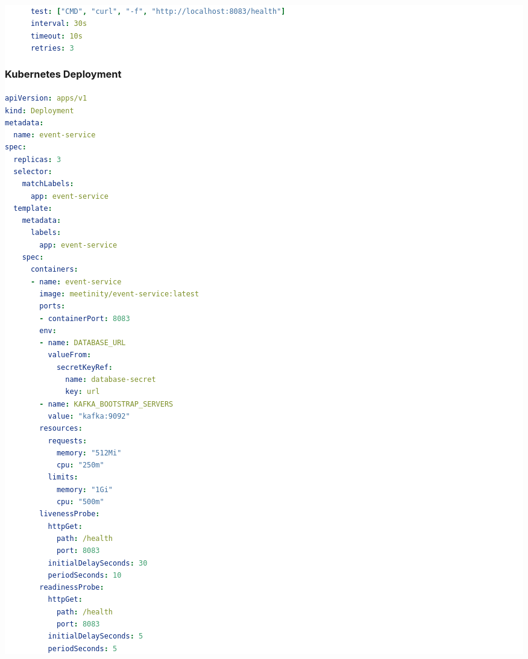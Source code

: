 ```yaml
      test: ["CMD", "curl", "-f", "http://localhost:8083/health"]
      interval: 30s
      timeout: 10s
      retries: 3
```

### Kubernetes Deployment
```yaml
apiVersion: apps/v1
kind: Deployment
metadata:
  name: event-service
spec:
  replicas: 3
  selector:
    matchLabels:
      app: event-service
  template:
    metadata:
      labels:
        app: event-service
    spec:
      containers:
      - name: event-service
        image: meetinity/event-service:latest
        ports:
        - containerPort: 8083
        env:
        - name: DATABASE_URL
          valueFrom:
            secretKeyRef:
              name: database-secret
              key: url
        - name: KAFKA_BOOTSTRAP_SERVERS
          value: "kafka:9092"
        resources:
          requests:
            memory: "512Mi"
            cpu: "250m"
          limits:
            memory: "1Gi"
            cpu: "500m"
        livenessProbe:
          httpGet:
            path: /health
            port: 8083
          initialDelaySeconds: 30
          periodSeconds: 10
        readinessProbe:
          httpGet:
            path: /health
            port: 8083
          initialDelaySeconds: 5
          periodSeconds: 5
```
